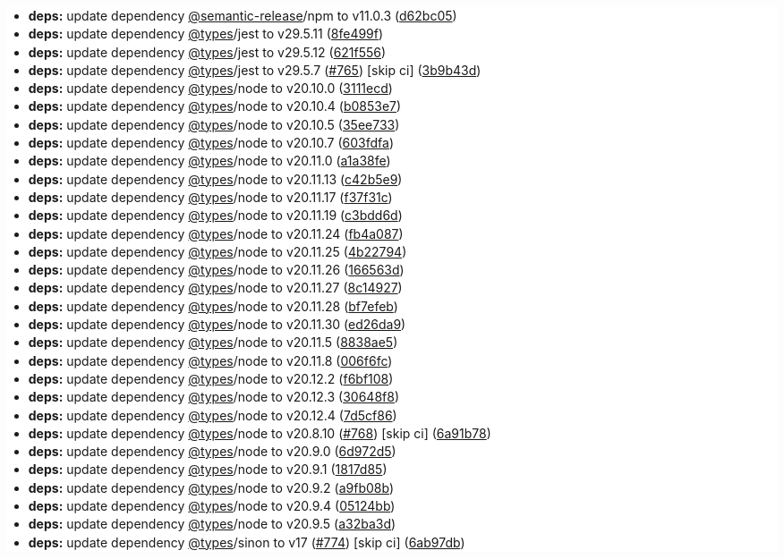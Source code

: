 * **deps:** update dependency [@semantic-release](https://github.com/semantic-release)/npm to v11.0.3 ([d62bc05](https://github.com/kelektiv/node-cron/commit/d62bc057663716b7e7a2341f866587e45f36e6ab))
* **deps:** update dependency [@types](https://github.com/types)/jest to v29.5.11 ([8fe499f](https://github.com/kelektiv/node-cron/commit/8fe499f8cb084560b279008c255cf722a6e17093))
* **deps:** update dependency [@types](https://github.com/types)/jest to v29.5.12 ([621f556](https://github.com/kelektiv/node-cron/commit/621f5566dc6feaf4be35a80bf4c37960ef892cf8))
* **deps:** update dependency [@types](https://github.com/types)/jest to v29.5.7 ([#765](https://github.com/kelektiv/node-cron/issues/765)) [skip ci] ([3b9b43d](https://github.com/kelektiv/node-cron/commit/3b9b43d4d797ed6c7d90c4f32c205679abcdb075))
* **deps:** update dependency [@types](https://github.com/types)/node to v20.10.0 ([3111ecd](https://github.com/kelektiv/node-cron/commit/3111ecdd00e950c8d9bf292b9e61f4c27c4e7330))
* **deps:** update dependency [@types](https://github.com/types)/node to v20.10.4 ([b0853e7](https://github.com/kelektiv/node-cron/commit/b0853e7a4f28bec7007d70b4ed0df6689d909523))
* **deps:** update dependency [@types](https://github.com/types)/node to v20.10.5 ([35ee733](https://github.com/kelektiv/node-cron/commit/35ee733ca8a0cffcfecb4ce4f2e5aa20cfe09eed))
* **deps:** update dependency [@types](https://github.com/types)/node to v20.10.7 ([603fdfa](https://github.com/kelektiv/node-cron/commit/603fdfa1b4ce38f116409dee572d0e82c61953fe))
* **deps:** update dependency [@types](https://github.com/types)/node to v20.11.0 ([a1a38fe](https://github.com/kelektiv/node-cron/commit/a1a38fe898939c0cebbc27addf93907fe517a19c))
* **deps:** update dependency [@types](https://github.com/types)/node to v20.11.13 ([c42b5e9](https://github.com/kelektiv/node-cron/commit/c42b5e933730cb2c0be507dbd374be499bc2e287))
* **deps:** update dependency [@types](https://github.com/types)/node to v20.11.17 ([f37f31c](https://github.com/kelektiv/node-cron/commit/f37f31cfb407f30ebdeb35df333097dcbabd5bac))
* **deps:** update dependency [@types](https://github.com/types)/node to v20.11.19 ([c3bdd6d](https://github.com/kelektiv/node-cron/commit/c3bdd6d72d67dc637a09c1e2f4513e4b444aa031))
* **deps:** update dependency [@types](https://github.com/types)/node to v20.11.24 ([fb4a087](https://github.com/kelektiv/node-cron/commit/fb4a087cbe88c2bb78c36972c5c1f6eae7c93704))
* **deps:** update dependency [@types](https://github.com/types)/node to v20.11.25 ([4b22794](https://github.com/kelektiv/node-cron/commit/4b22794efef010656334a7e90297d04fb03a4d0f))
* **deps:** update dependency [@types](https://github.com/types)/node to v20.11.26 ([166563d](https://github.com/kelektiv/node-cron/commit/166563d17f67f7191e3df4c99a624e07214a1a77))
* **deps:** update dependency [@types](https://github.com/types)/node to v20.11.27 ([8c14927](https://github.com/kelektiv/node-cron/commit/8c1492721c99e49f53d5abbd10e6917584edffeb))
* **deps:** update dependency [@types](https://github.com/types)/node to v20.11.28 ([bf7efeb](https://github.com/kelektiv/node-cron/commit/bf7efeb152ec442c8a0c502c969fedba6b47af72))
* **deps:** update dependency [@types](https://github.com/types)/node to v20.11.30 ([ed26da9](https://github.com/kelektiv/node-cron/commit/ed26da99a7bb6c60f055535826c03433239aa869))
* **deps:** update dependency [@types](https://github.com/types)/node to v20.11.5 ([8838ae5](https://github.com/kelektiv/node-cron/commit/8838ae599f650a0098950e314682419405104417))
* **deps:** update dependency [@types](https://github.com/types)/node to v20.11.8 ([006f6fc](https://github.com/kelektiv/node-cron/commit/006f6fc272cb69170a1ae4b2d52c63d849cc6bc2))
* **deps:** update dependency [@types](https://github.com/types)/node to v20.12.2 ([f6bf108](https://github.com/kelektiv/node-cron/commit/f6bf10845dc76a4ef9768a424281b722752a737e))
* **deps:** update dependency [@types](https://github.com/types)/node to v20.12.3 ([30648f8](https://github.com/kelektiv/node-cron/commit/30648f83d414c7f97b26913ba642df6182fc1601))
* **deps:** update dependency [@types](https://github.com/types)/node to v20.12.4 ([7d5cf86](https://github.com/kelektiv/node-cron/commit/7d5cf86ffe7a89bdd96fe06049d9273354bdbb67))
* **deps:** update dependency [@types](https://github.com/types)/node to v20.8.10 ([#768](https://github.com/kelektiv/node-cron/issues/768)) [skip ci] ([6a91b78](https://github.com/kelektiv/node-cron/commit/6a91b78445208236dd3c82102e7edec9cd48af4f))
* **deps:** update dependency [@types](https://github.com/types)/node to v20.9.0 ([6d972d5](https://github.com/kelektiv/node-cron/commit/6d972d5d5f9eb6fac930722d781e1e89a9979ba7))
* **deps:** update dependency [@types](https://github.com/types)/node to v20.9.1 ([1817d85](https://github.com/kelektiv/node-cron/commit/1817d85f70fddbd5238bc72032f7e635e1a2e007))
* **deps:** update dependency [@types](https://github.com/types)/node to v20.9.2 ([a9fb08b](https://github.com/kelektiv/node-cron/commit/a9fb08b316f5045daa3737fe6f7cc50e3f9217d0))
* **deps:** update dependency [@types](https://github.com/types)/node to v20.9.4 ([05124bb](https://github.com/kelektiv/node-cron/commit/05124bbd4db2a0ac18c69beaed7f2253d8e4ce31))
* **deps:** update dependency [@types](https://github.com/types)/node to v20.9.5 ([a32ba3d](https://github.com/kelektiv/node-cron/commit/a32ba3d6797816828b5c3c162173af8abea074bc))
* **deps:** update dependency [@types](https://github.com/types)/sinon to v17 ([#774](https://github.com/kelektiv/node-cron/issues/774)) [skip ci] ([6ab97db](https://github.com/kelektiv/node-cron/commit/6ab97db986e4c09388653f9bc5deffd1855bd1ea))